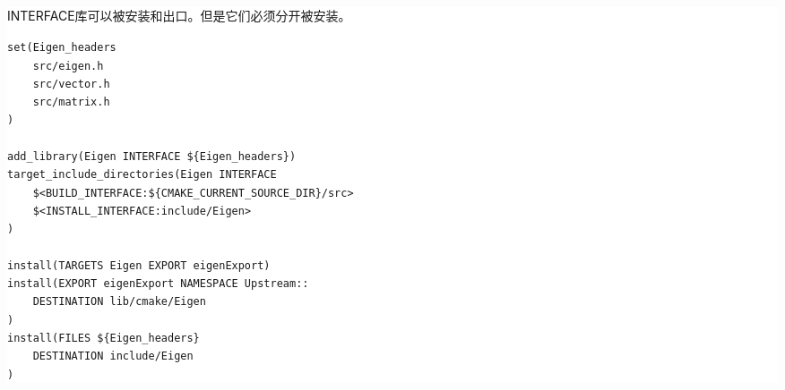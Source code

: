 INTERFACE库可以被安装和出口。但是它们必须分开被安装。
```cmake{.line-numbers}
set(Eigen_headers
    src/eigen.h
    src/vector.h
    src/matrix.h
)

add_library(Eigen INTERFACE ${Eigen_headers})
target_include_directories(Eigen INTERFACE
    $<BUILD_INTERFACE:${CMAKE_CURRENT_SOURCE_DIR}/src>
    $<INSTALL_INTERFACE:include/Eigen>
)

install(TARGETS Eigen EXPORT eigenExport)
install(EXPORT eigenExport NAMESPACE Upstream::
    DESTINATION lib/cmake/Eigen
)
install(FILES ${Eigen_headers}
    DESTINATION include/Eigen
)
```